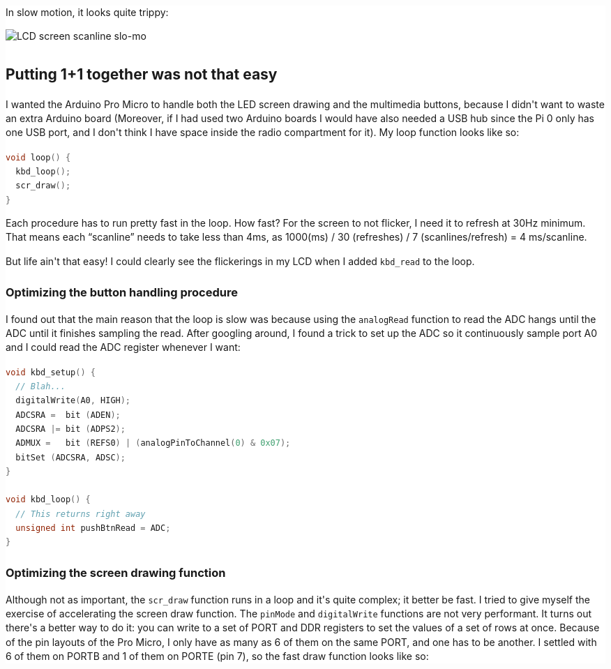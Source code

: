 In slow motion, it looks quite trippy:

![LCD screen scanline slo-mo](https://media.giphy.com/media/W4dO7Ccfk0CtYBJdf7/giphy.gif)

## Putting 1+1 together was not that easy

I wanted the Arduino Pro Micro to handle both the LED screen drawing and the multimedia buttons, because I didn't want to waste an extra Arduino board (Moreover, if I had used two Arduino boards I would have also needed a USB hub since the Pi 0 only has one USB port, and I don't think I have space inside the radio compartment for it). My loop function looks like so:

```cpp
void loop() {
  kbd_loop();
  scr_draw();
}
```

Each procedure has to run pretty fast in the loop. How fast? For the screen to not flicker, I need it to refresh at 30Hz minimum. That means each “scanline” needs to take less than 4ms, as 1000(ms) / 30 (refreshes) / 7 (scanlines/refresh) = 4 ms/scanline.

But life ain't that easy! I could clearly see the flickerings in my LCD when I added `kbd_read` to the loop.

### Optimizing the button handling procedure

I found out that the main reason that the loop is slow was because using the `analogRead` function to read the ADC hangs until the ADC until it finishes sampling the read. After googling around, I found a trick to set up the ADC so it continuously sample port A0 and I could read the ADC register whenever I want:

```cpp
void kbd_setup() {
  // Blah...
  digitalWrite(A0, HIGH);
  ADCSRA =  bit (ADEN);
  ADCSRA |= bit (ADPS2);
  ADMUX =   bit (REFS0) | (analogPinToChannel(0) & 0x07);
  bitSet (ADCSRA, ADSC);
}

void kbd_loop() {
  // This returns right away
  unsigned int pushBtnRead = ADC;
}
```

### Optimizing the screen drawing function


Although not as important, the `scr_draw` function runs in a loop and it's quite complex; it better be fast. I tried to give myself the exercise of accelerating the screen draw function. The `pinMode` and `digitalWrite` functions are not very performant. It turns out there's a better way to do it: you can write to a set of PORT and DDR registers to set the values of a set of rows at once. Because of the pin layouts of the Pro Micro, I only have as many as 6 of them on the same PORT, and one has to be another. I settled with 6 of them on PORTB and 1 of them on PORTE (pin 7), so the fast draw function looks like so:
